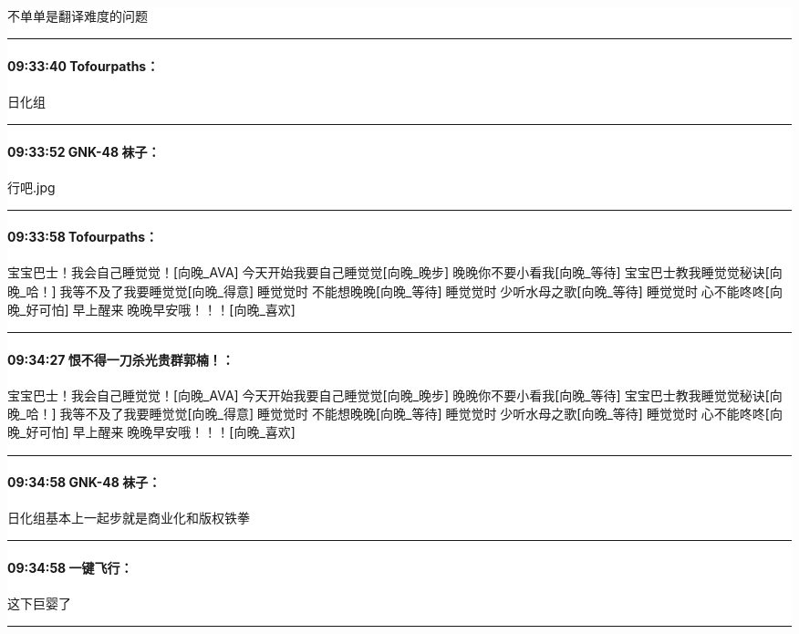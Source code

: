 不单单是翻译难度的问题

*****

#### 09:33:40  Tofourpaths：

日化组

*****

#### 09:33:52  GNK-48 袜子：

行吧.jpg

*****

#### 09:33:58  Tofourpaths：

宝宝巴士！我会自己睡觉觉！[向晚_AVA]
今天开始我要自己睡觉觉[向晚_晚步]
晚晚你不要小看我[向晚_等待]
宝宝巴士教我睡觉觉秘诀[向晚_哈！]
我等不及了我要睡觉觉[向晚_得意]
睡觉觉时 不能想晚晚[向晚_等待]
睡觉觉时 少听水母之歌[向晚_等待]
睡觉觉时 心不能咚咚[向晚_好可怕]
早上醒来 晚晚早安哦！！！[向晚_喜欢]

*****

#### 09:34:27  恨不得一刀杀光贵群郭楠！：

宝宝巴士！我会自己睡觉觉！[向晚_AVA]
今天开始我要自己睡觉觉[向晚_晚步]
晚晚你不要小看我[向晚_等待]
宝宝巴士教我睡觉觉秘诀[向晚_哈！]
我等不及了我要睡觉觉[向晚_得意]
睡觉觉时 不能想晚晚[向晚_等待]
睡觉觉时 少听水母之歌[向晚_等待]
睡觉觉时 心不能咚咚[向晚_好可怕]
早上醒来 晚晚早安哦！！！[向晚_喜欢]

*****

#### 09:34:58  GNK-48 袜子：

日化组基本上一起步就是商业化和版权铁拳

*****

#### 09:34:58  一键飞行：

这下巨婴了

*****
